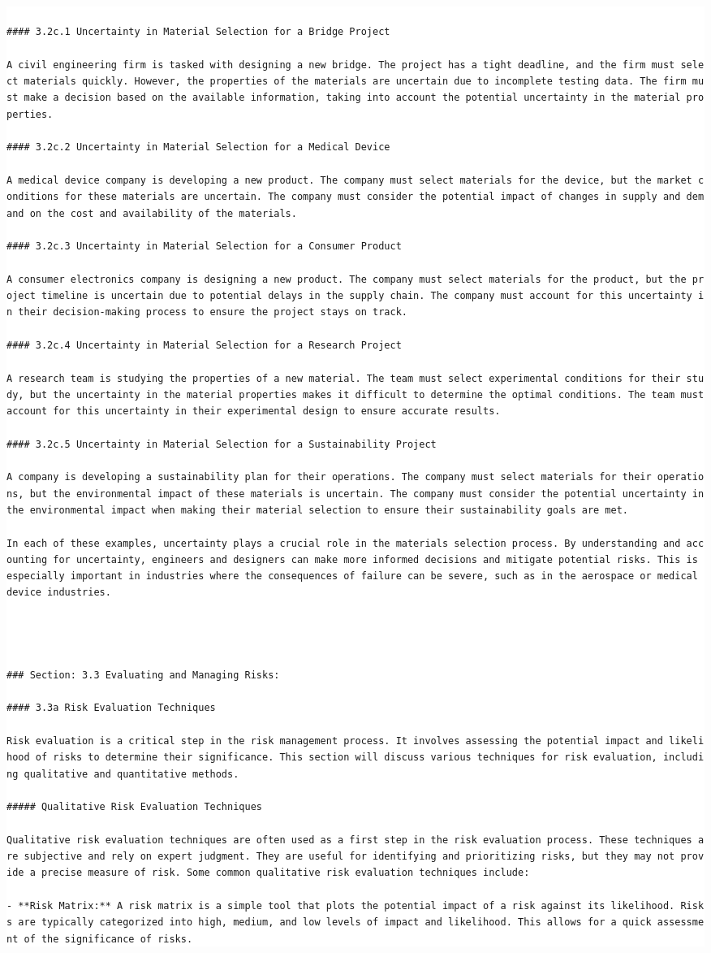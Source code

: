 ```

#### 3.2c.1 Uncertainty in Material Selection for a Bridge Project

A civil engineering firm is tasked with designing a new bridge. The project has a tight deadline, and the firm must select materials quickly. However, the properties of the materials are uncertain due to incomplete testing data. The firm must make a decision based on the available information, taking into account the potential uncertainty in the material properties.

#### 3.2c.2 Uncertainty in Material Selection for a Medical Device

A medical device company is developing a new product. The company must select materials for the device, but the market conditions for these materials are uncertain. The company must consider the potential impact of changes in supply and demand on the cost and availability of the materials.

#### 3.2c.3 Uncertainty in Material Selection for a Consumer Product

A consumer electronics company is designing a new product. The company must select materials for the product, but the project timeline is uncertain due to potential delays in the supply chain. The company must account for this uncertainty in their decision-making process to ensure the project stays on track.

#### 3.2c.4 Uncertainty in Material Selection for a Research Project

A research team is studying the properties of a new material. The team must select experimental conditions for their study, but the uncertainty in the material properties makes it difficult to determine the optimal conditions. The team must account for this uncertainty in their experimental design to ensure accurate results.

#### 3.2c.5 Uncertainty in Material Selection for a Sustainability Project

A company is developing a sustainability plan for their operations. The company must select materials for their operations, but the environmental impact of these materials is uncertain. The company must consider the potential uncertainty in the environmental impact when making their material selection to ensure their sustainability goals are met.

In each of these examples, uncertainty plays a crucial role in the materials selection process. By understanding and accounting for uncertainty, engineers and designers can make more informed decisions and mitigate potential risks. This is especially important in industries where the consequences of failure can be severe, such as in the aerospace or medical device industries.




### Section: 3.3 Evaluating and Managing Risks:

#### 3.3a Risk Evaluation Techniques

Risk evaluation is a critical step in the risk management process. It involves assessing the potential impact and likelihood of risks to determine their significance. This section will discuss various techniques for risk evaluation, including qualitative and quantitative methods.

##### Qualitative Risk Evaluation Techniques

Qualitative risk evaluation techniques are often used as a first step in the risk evaluation process. These techniques are subjective and rely on expert judgment. They are useful for identifying and prioritizing risks, but they may not provide a precise measure of risk. Some common qualitative risk evaluation techniques include:

- **Risk Matrix:** A risk matrix is a simple tool that plots the potential impact of a risk against its likelihood. Risks are typically categorized into high, medium, and low levels of impact and likelihood. This allows for a quick assessment of the significance of risks.

```